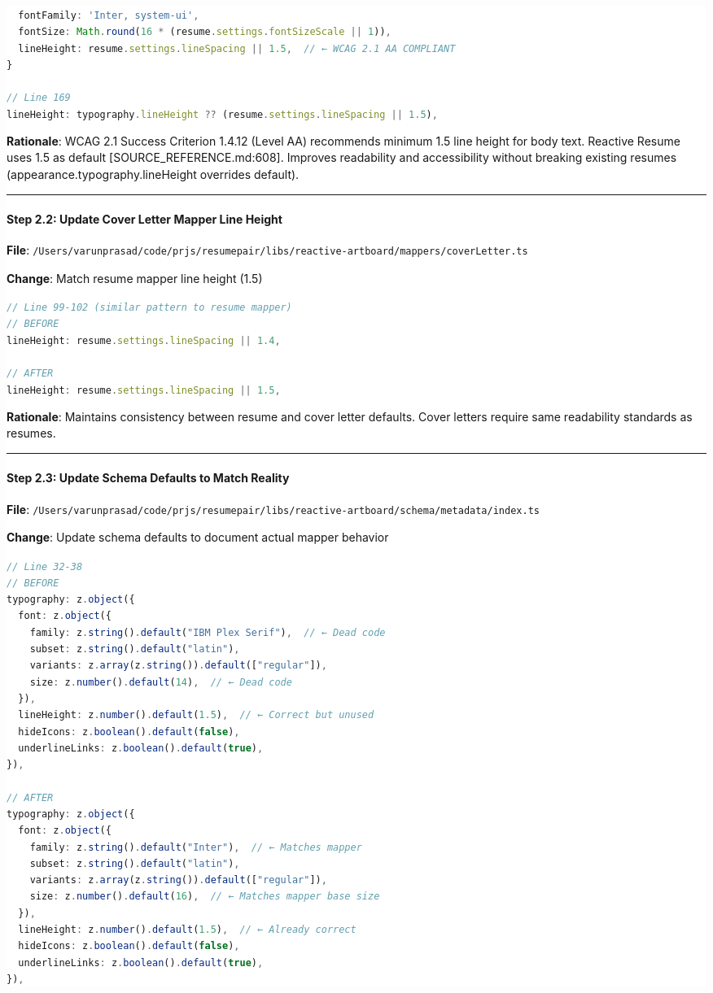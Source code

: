 ```typescript
  fontFamily: 'Inter, system-ui',
  fontSize: Math.round(16 * (resume.settings.fontSizeScale || 1)),
  lineHeight: resume.settings.lineSpacing || 1.5,  // ← WCAG 2.1 AA COMPLIANT
}

// Line 169
lineHeight: typography.lineHeight ?? (resume.settings.lineSpacing || 1.5),
```

**Rationale**: WCAG 2.1 Success Criterion 1.4.12 (Level AA) recommends minimum 1.5 line height for body text. Reactive Resume uses 1.5 as default [SOURCE_REFERENCE.md:608]. Improves readability and accessibility without breaking existing resumes (appearance.typography.lineHeight overrides default).

---

#### Step 2.2: Update Cover Letter Mapper Line Height

**File**: `/Users/varunprasad/code/prjs/resumepair/libs/reactive-artboard/mappers/coverLetter.ts`

**Change**: Match resume mapper line height (1.5)
```typescript
// Line 99-102 (similar pattern to resume mapper)
// BEFORE
lineHeight: resume.settings.lineSpacing || 1.4,

// AFTER
lineHeight: resume.settings.lineSpacing || 1.5,
```

**Rationale**: Maintains consistency between resume and cover letter defaults. Cover letters require same readability standards as resumes.

---

#### Step 2.3: Update Schema Defaults to Match Reality

**File**: `/Users/varunprasad/code/prjs/resumepair/libs/reactive-artboard/schema/metadata/index.ts`

**Change**: Update schema defaults to document actual mapper behavior
```typescript
// Line 32-38
// BEFORE
typography: z.object({
  font: z.object({
    family: z.string().default("IBM Plex Serif"),  // ← Dead code
    subset: z.string().default("latin"),
    variants: z.array(z.string()).default(["regular"]),
    size: z.number().default(14),  // ← Dead code
  }),
  lineHeight: z.number().default(1.5),  // ← Correct but unused
  hideIcons: z.boolean().default(false),
  underlineLinks: z.boolean().default(true),
}),

// AFTER
typography: z.object({
  font: z.object({
    family: z.string().default("Inter"),  // ← Matches mapper
    subset: z.string().default("latin"),
    variants: z.array(z.string()).default(["regular"]),
    size: z.number().default(16),  // ← Matches mapper base size
  }),
  lineHeight: z.number().default(1.5),  // ← Already correct
  hideIcons: z.boolean().default(false),
  underlineLinks: z.boolean().default(true),
}),
```